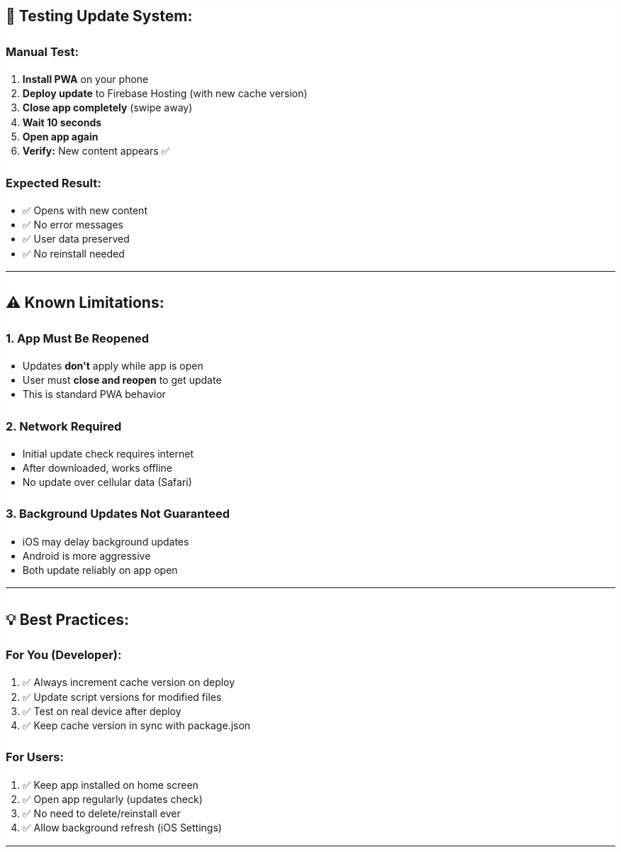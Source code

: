## 🧪 **Testing Update System:**

### **Manual Test:**

1. **Install PWA** on your phone
2. **Deploy update** to Firebase Hosting (with new cache version)
3. **Close app completely** (swipe away)
4. **Wait 10 seconds**
5. **Open app again**
6. **Verify:** New content appears ✅

### **Expected Result:**
- ✅ Opens with new content
- ✅ No error messages
- ✅ User data preserved
- ✅ No reinstall needed

---

## ⚠️ **Known Limitations:**

### **1. App Must Be Reopened**
- Updates **don't** apply while app is open
- User must **close and reopen** to get update
- This is standard PWA behavior

### **2. Network Required**
- Initial update check requires internet
- After downloaded, works offline
- No update over cellular data (Safari)

### **3. Background Updates Not Guaranteed**
- iOS may delay background updates
- Android is more aggressive
- Both update reliably on app open

---

## 💡 **Best Practices:**

### **For You (Developer):**
1. ✅ Always increment cache version on deploy
2. ✅ Update script versions for modified files
3. ✅ Test on real device after deploy
4. ✅ Keep cache version in sync with package.json

### **For Users:**
1. ✅ Keep app installed on home screen
2. ✅ Open app regularly (updates check)
3. ✅ No need to delete/reinstall ever
4. ✅ Allow background refresh (iOS Settings)

---